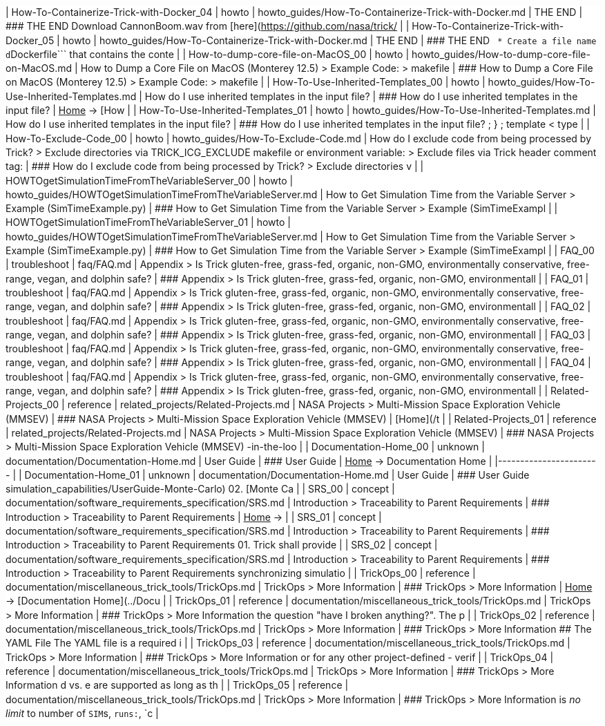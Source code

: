 | How-To-Containerize-Trick-with-Docker_04 | howto | howto_guides/How-To-Containerize-Trick-with-Docker.md | THE END | ### THE END   Download CannonBoom.wav from [here](https://github.com/nasa/trick/ |
| How-To-Containerize-Trick-with-Docker_05 | howto | howto_guides/How-To-Containerize-Trick-with-Docker.md | THE END | ### THE END  ```  * Create a file named ```Dockerfile``` that contains the conte |
| How-to-dump-core-file-on-MacOS_00 | howto | howto_guides/How-to-dump-core-file-on-MacOS.md | How to Dump a Core File on MacOS (Monterey 12.5) > Example Code: > makefile | ### How to Dump a Core File on MacOS (Monterey 12.5) > Example Code: > makefile  |
| How-To-Use-Inherited-Templates_00 | howto | howto_guides/How-To-Use-Inherited-Templates.md | How do I use inherited templates in the input file? | ### How do I use inherited templates in the input file?  &#124; [Home](/trick) → [How |
| How-To-Use-Inherited-Templates_01 | howto | howto_guides/How-To-Use-Inherited-Templates.md | How do I use inherited templates in the input file? | ### How do I use inherited templates in the input file?   ; } ;  template < type |
| How-To-Exclude-Code_00 | howto | howto_guides/How-To-Exclude-Code.md | How do I exclude code from being processed by Trick? > Exclude directories via TRICK\_ICG\_EXCLUDE makefile or environment variable: > Exclude files via Trick header comment tag: | ### How do I exclude code from being processed by Trick? > Exclude directories v |
| HOWTOgetSimulationTimeFromTheVariableServer_00 | howto | howto_guides/HOWTOgetSimulationTimeFromTheVariableServer.md | How to Get Simulation Time from the Variable Server > Example (SimTimeExample.py) | ### How to Get Simulation Time from the Variable Server > Example (SimTimeExampl |
| HOWTOgetSimulationTimeFromTheVariableServer_01 | howto | howto_guides/HOWTOgetSimulationTimeFromTheVariableServer.md | How to Get Simulation Time from the Variable Server > Example (SimTimeExample.py) | ### How to Get Simulation Time from the Variable Server > Example (SimTimeExampl |
| FAQ_00 | troubleshoot | faq/FAQ.md | Appendix > Is Trick gluten-free, grass-fed, organic, non-GMO, environmentally conservative, free-range, vegan, and dolphin safe? | ### Appendix > Is Trick gluten-free, grass-fed, organic, non-GMO, environmentall |
| FAQ_01 | troubleshoot | faq/FAQ.md | Appendix > Is Trick gluten-free, grass-fed, organic, non-GMO, environmentally conservative, free-range, vegan, and dolphin safe? | ### Appendix > Is Trick gluten-free, grass-fed, organic, non-GMO, environmentall |
| FAQ_02 | troubleshoot | faq/FAQ.md | Appendix > Is Trick gluten-free, grass-fed, organic, non-GMO, environmentally conservative, free-range, vegan, and dolphin safe? | ### Appendix > Is Trick gluten-free, grass-fed, organic, non-GMO, environmentall |
| FAQ_03 | troubleshoot | faq/FAQ.md | Appendix > Is Trick gluten-free, grass-fed, organic, non-GMO, environmentally conservative, free-range, vegan, and dolphin safe? | ### Appendix > Is Trick gluten-free, grass-fed, organic, non-GMO, environmentall |
| FAQ_04 | troubleshoot | faq/FAQ.md | Appendix > Is Trick gluten-free, grass-fed, organic, non-GMO, environmentally conservative, free-range, vegan, and dolphin safe? | ### Appendix > Is Trick gluten-free, grass-fed, organic, non-GMO, environmentall |
| Related-Projects_00 | reference | related_projects/Related-Projects.md | NASA Projects > Multi-Mission Space Exploration Vehicle (MMSEV) | ### NASA Projects > Multi-Mission Space Exploration Vehicle (MMSEV)  &#124; [Home](/t |
| Related-Projects_01 | reference | related_projects/Related-Projects.md | NASA Projects > Multi-Mission Space Exploration Vehicle (MMSEV) | ### NASA Projects > Multi-Mission Space Exploration Vehicle (MMSEV)  -in-the-loo |
| Documentation-Home_00 | unknown | documentation/Documentation-Home.md | User Guide | ### User Guide  &#124; [Home](/trick) → Documentation Home &#124; &#124;----------------------- |
| Documentation-Home_01 | unknown | documentation/Documentation-Home.md | User Guide | ### User Guide  simulation_capabilities/UserGuide-Monte-Carlo)     02. [Monte Ca |
| SRS_00 | concept | documentation/software_requirements_specification/SRS.md | Introduction > Traceability to Parent Requirements | ### Introduction > Traceability to Parent Requirements  &#124; [Home](/trick/index) → |
| SRS_01 | concept | documentation/software_requirements_specification/SRS.md | Introduction > Traceability to Parent Requirements | ### Introduction > Traceability to Parent Requirements  01. Trick shall provide  |
| SRS_02 | concept | documentation/software_requirements_specification/SRS.md | Introduction > Traceability to Parent Requirements | ### Introduction > Traceability to Parent Requirements   synchronizing simulatio |
| TrickOps_00 | reference | documentation/miscellaneous_trick_tools/TrickOps.md | TrickOps > More Information | ### TrickOps > More Information  &#124; [Home](/trick) → [Documentation Home](../Docu |
| TrickOps_01 | reference | documentation/miscellaneous_trick_tools/TrickOps.md | TrickOps > More Information | ### TrickOps > More Information   the question "have I broken anything?".  The p |
| TrickOps_02 | reference | documentation/miscellaneous_trick_tools/TrickOps.md | TrickOps > More Information | ### TrickOps > More Information  ## The YAML File  The YAML file is a required i |
| TrickOps_03 | reference | documentation/miscellaneous_trick_tools/TrickOps.md | TrickOps > More Information | ### TrickOps > More Information   or for any other project-defined       - verif |
| TrickOps_04 | reference | documentation/miscellaneous_trick_tools/TrickOps.md | TrickOps > More Information | ### TrickOps > More Information   d vs. e            are supported as long as th |
| TrickOps_05 | reference | documentation/miscellaneous_trick_tools/TrickOps.md | TrickOps > More Information | ### TrickOps > More Information   is *no limit* to number of `SIM`s, `runs:`, `c |